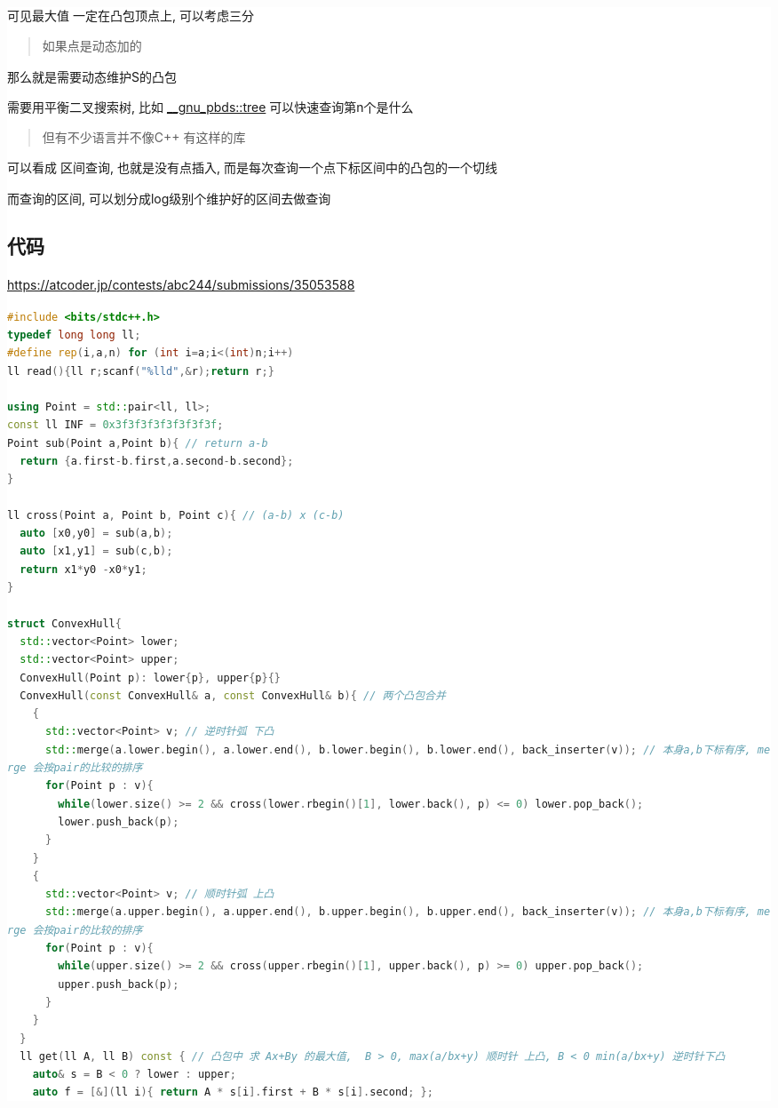 可见最大值 一定在凸包顶点上, 可以考虑三分

> 如果点是动态加的

那么就是需要动态维护S的凸包

需要用平衡二叉搜索树, 比如 [__gnu_pbds::tree](https://gcc.gnu.org/onlinedocs/libstdc++/ext/pb_ds/tree_based_containers.html) 可以快速查询第n个是什么

> 但有不少语言并不像C++ 有这样的库

可以看成 区间查询, 也就是没有点插入, 而是每次查询一个点下标区间中的凸包的一个切线

而查询的区间, 可以划分成log级别个维护好的区间去做查询

## 代码

https://atcoder.jp/contests/abc244/submissions/35053588

```cpp
#include <bits/stdc++.h>
typedef long long ll;
#define rep(i,a,n) for (int i=a;i<(int)n;i++)
ll read(){ll r;scanf("%lld",&r);return r;}

using Point = std::pair<ll, ll>;
const ll INF = 0x3f3f3f3f3f3f3f3f;
Point sub(Point a,Point b){ // return a-b
  return {a.first-b.first,a.second-b.second};
}

ll cross(Point a, Point b, Point c){ // (a-b) x (c-b)
  auto [x0,y0] = sub(a,b);
  auto [x1,y1] = sub(c,b);
  return x1*y0 -x0*y1;
}

struct ConvexHull{
  std::vector<Point> lower;
  std::vector<Point> upper;
  ConvexHull(Point p): lower{p}, upper{p}{}
  ConvexHull(const ConvexHull& a, const ConvexHull& b){ // 两个凸包合并
    {
      std::vector<Point> v; // 逆时针弧 下凸
      std::merge(a.lower.begin(), a.lower.end(), b.lower.begin(), b.lower.end(), back_inserter(v)); // 本身a,b下标有序, merge 会按pair的比较的排序
      for(Point p : v){
        while(lower.size() >= 2 && cross(lower.rbegin()[1], lower.back(), p) <= 0) lower.pop_back();
        lower.push_back(p);
      }
    }
    {
      std::vector<Point> v; // 顺时针弧 上凸
      std::merge(a.upper.begin(), a.upper.end(), b.upper.begin(), b.upper.end(), back_inserter(v)); // 本身a,b下标有序, merge 会按pair的比较的排序
      for(Point p : v){
        while(upper.size() >= 2 && cross(upper.rbegin()[1], upper.back(), p) >= 0) upper.pop_back();
        upper.push_back(p);
      }
    }
  }
  ll get(ll A, ll B) const { // 凸包中 求 Ax+By 的最大值,  B > 0, max(a/bx+y) 顺时针 上凸, B < 0 min(a/bx+y) 逆时针下凸
    auto& s = B < 0 ? lower : upper;
    auto f = [&](ll i){ return A * s[i].first + B * s[i].second; };
```